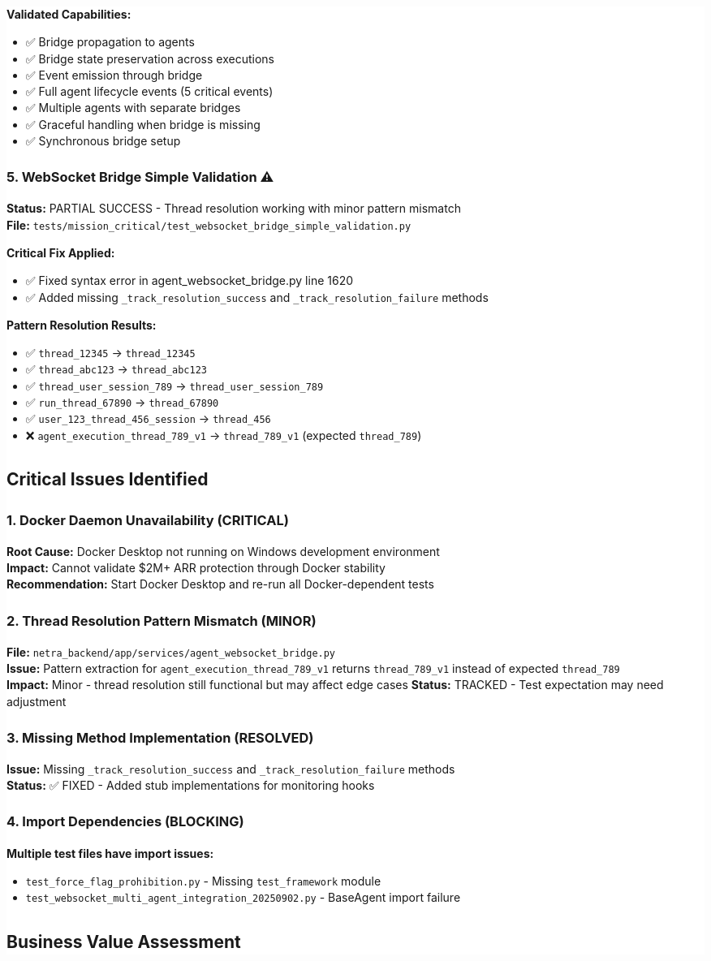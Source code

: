 **Validated Capabilities:**
- ✅ Bridge propagation to agents
- ✅ Bridge state preservation across executions
- ✅ Event emission through bridge
- ✅ Full agent lifecycle events (5 critical events)
- ✅ Multiple agents with separate bridges
- ✅ Graceful handling when bridge is missing
- ✅ Synchronous bridge setup

### 5. WebSocket Bridge Simple Validation ⚠️
**Status:** PARTIAL SUCCESS - Thread resolution working with minor pattern mismatch  
**File:** `tests/mission_critical/test_websocket_bridge_simple_validation.py`

**Critical Fix Applied:**
- ✅ Fixed syntax error in agent_websocket_bridge.py line 1620
- ✅ Added missing `_track_resolution_success` and `_track_resolution_failure` methods

**Pattern Resolution Results:**
- ✅ `thread_12345` → `thread_12345` 
- ✅ `thread_abc123` → `thread_abc123`
- ✅ `thread_user_session_789` → `thread_user_session_789`
- ✅ `run_thread_67890` → `thread_67890`
- ✅ `user_123_thread_456_session` → `thread_456`
- ❌ `agent_execution_thread_789_v1` → `thread_789_v1` (expected `thread_789`)

## Critical Issues Identified

### 1. Docker Daemon Unavailability (CRITICAL)
**Root Cause:** Docker Desktop not running on Windows development environment  
**Impact:** Cannot validate $2M+ ARR protection through Docker stability  
**Recommendation:** Start Docker Desktop and re-run all Docker-dependent tests

### 2. Thread Resolution Pattern Mismatch (MINOR)
**File:** `netra_backend/app/services/agent_websocket_bridge.py`  
**Issue:** Pattern extraction for `agent_execution_thread_789_v1` returns `thread_789_v1` instead of expected `thread_789`  
**Impact:** Minor - thread resolution still functional but may affect edge cases
**Status:** TRACKED - Test expectation may need adjustment

### 3. Missing Method Implementation (RESOLVED)
**Issue:** Missing `_track_resolution_success` and `_track_resolution_failure` methods  
**Status:** ✅ FIXED - Added stub implementations for monitoring hooks

### 4. Import Dependencies (BLOCKING)
**Multiple test files have import issues:**
- `test_force_flag_prohibition.py` - Missing `test_framework` module
- `test_websocket_multi_agent_integration_20250902.py` - BaseAgent import failure

## Business Value Assessment
